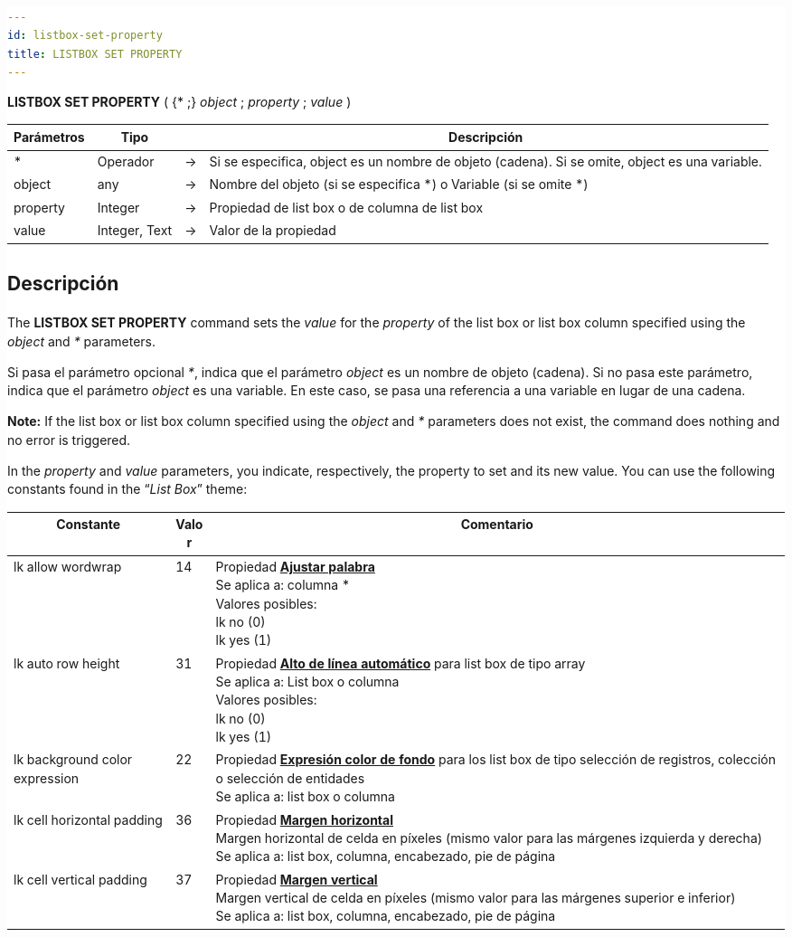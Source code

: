 ```yaml
---
id: listbox-set-property
title: LISTBOX SET PROPERTY
---
```


**LISTBOX SET PROPERTY** ( {* ;} *object* ; *property* ; *value* )



| Parámetros | Tipo          |                             | Descripción                                                                                                                                       |
| ---------- | ------------- | --------------------------- | ------------------------------------------------------------------------------------------------------------------------------------------------- |
| \*         | Operador      | &#8594; | Si se especifica, object es un nombre de objeto (cadena). Si se omite, object es una variable. |
| object     | any           | &#8594; | Nombre del objeto (si se especifica \*) o Variable (si se omite \*)                                         |
| property   | Integer       | &#8594; | Propiedad de list box o de columna de list box                                                                                                    |
| value      | Integer, Text | &#8594; | Valor de la propiedad                                                                                                                             |



## Descripción

The **LISTBOX SET PROPERTY** command sets the *value* for the *property* of the list box or list box column specified using the *object* and *\** parameters.

Si pasa el parámetro opcional *\**, indica que el parámetro *object* es un nombre de objeto (cadena). Si no pasa este parámetro, indica que el parámetro *object* es una variable. En este caso, se pasa una referencia a una variable en lugar de una cadena.

**Note:** If the list box or list box column specified using the *object* and *\** parameters does not exist, the command does nothing and no error is triggered.

In the *property* and *value* parameters, you indicate, respectively, the property to set and its new value. You can use the following constants found in the “*List Box*” theme:

| Constante                      | Valor | Comentario                                                                                                                                                                                                                                                                                                                                                                                                                                                                                                                             |
| ------------------------------ | ----- | -------------------------------------------------------------------------------------------------------------------------------------------------------------------------------------------------------------------------------------------------------------------------------------------------------------------------------------------------------------------------------------------------------------------------------------------------------------------------------------------------------------------------------------- |
| lk allow wordwrap              | 14    | Propiedad **[Ajustar palabra](../FormObjects/properties_Display.md#wordwrap)** <br/>Se aplica a: columna \* <br/>Valores posibles:<br/>lk no (0) <br/>lk yes (1)                                                                                                                                                                                                                                                                                                 |
| lk auto row height             | 31    | Propiedad **[Alto de línea automático](../FormObjects/properties_CoordinatesAndSizing.md#automatic-row-height)** para list box de tipo array <br/>Se aplica a: List box o columna<br/>Valores posibles:<br/> lk no (0) <br/>lk yes (1)                                                                                                                                                                                                                           |
| lk background color expression | 22    | Propiedad **[Expresión color de fondo](../FormObjects/properties_BackgroundAndBorder.md#background-color-expression)** para los list box de tipo selección de registros, colección o selección de entidades<br/>Se aplica a: list box o columna                                                                                                                                                                                                                                                                        |
| lk cell horizontal padding     | 36    | Propiedad **[Margen horizontal](../FormObjects/properties_CoordinatesAndSizing.md#horizontal-padding)**<br/>Margen horizontal de celda en píxeles (mismo valor para las márgenes izquierda y derecha)<br/>Se aplica a: list box, columna, encabezado, pie de página                                                                                                                                                                                                                                 |
| lk cell vertical padding       | 37    | Propiedad **[Margen vertical](../FormObjects/properties_CoordinatesAndSizing.md#vertical-padding)**<br/>Margen vertical de celda en píxeles (mismo valor para las márgenes superior e inferior)<br/>Se aplica a: list box, columna, encabezado, pie de página                                                                                                                                                                                                                                       |